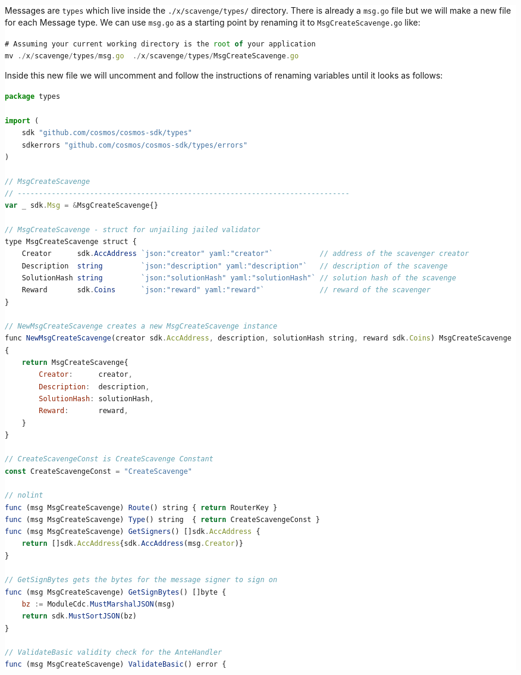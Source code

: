 Messages are `types` which live inside the `./x/scavenge/types/` directory. There is already a `msg.go` file but we will make a new file for each Message type. We can use `msg.go` as a starting point by renaming it to `MsgCreateScavenge.go` like:

```javascript
# Assuming your current working directory is the root of your application
mv ./x/scavenge/types/msg.go  ./x/scavenge/types/MsgCreateScavenge.go
```

Inside this new file we will uncomment and follow the instructions of renaming variables until it looks as follows:

```javascript
package types

import (
	sdk "github.com/cosmos/cosmos-sdk/types"
	sdkerrors "github.com/cosmos/cosmos-sdk/types/errors"
)

// MsgCreateScavenge
// ------------------------------------------------------------------------------
var _ sdk.Msg = &MsgCreateScavenge{}

// MsgCreateScavenge - struct for unjailing jailed validator
type MsgCreateScavenge struct {
	Creator      sdk.AccAddress `json:"creator" yaml:"creator"`           // address of the scavenger creator
	Description  string         `json:"description" yaml:"description"`   // description of the scavenge
	SolutionHash string         `json:"solutionHash" yaml:"solutionHash"` // solution hash of the scavenge
	Reward       sdk.Coins      `json:"reward" yaml:"reward"`             // reward of the scavenger
}

// NewMsgCreateScavenge creates a new MsgCreateScavenge instance
func NewMsgCreateScavenge(creator sdk.AccAddress, description, solutionHash string, reward sdk.Coins) MsgCreateScavenge {
	return MsgCreateScavenge{
		Creator:      creator,
		Description:  description,
		SolutionHash: solutionHash,
		Reward:       reward,
	}
}

// CreateScavengeConst is CreateScavenge Constant
const CreateScavengeConst = "CreateScavenge"

// nolint
func (msg MsgCreateScavenge) Route() string { return RouterKey }
func (msg MsgCreateScavenge) Type() string  { return CreateScavengeConst }
func (msg MsgCreateScavenge) GetSigners() []sdk.AccAddress {
	return []sdk.AccAddress{sdk.AccAddress(msg.Creator)}
}

// GetSignBytes gets the bytes for the message signer to sign on
func (msg MsgCreateScavenge) GetSignBytes() []byte {
	bz := ModuleCdc.MustMarshalJSON(msg)
	return sdk.MustSortJSON(bz)
}

// ValidateBasic validity check for the AnteHandler
func (msg MsgCreateScavenge) ValidateBasic() error {
```